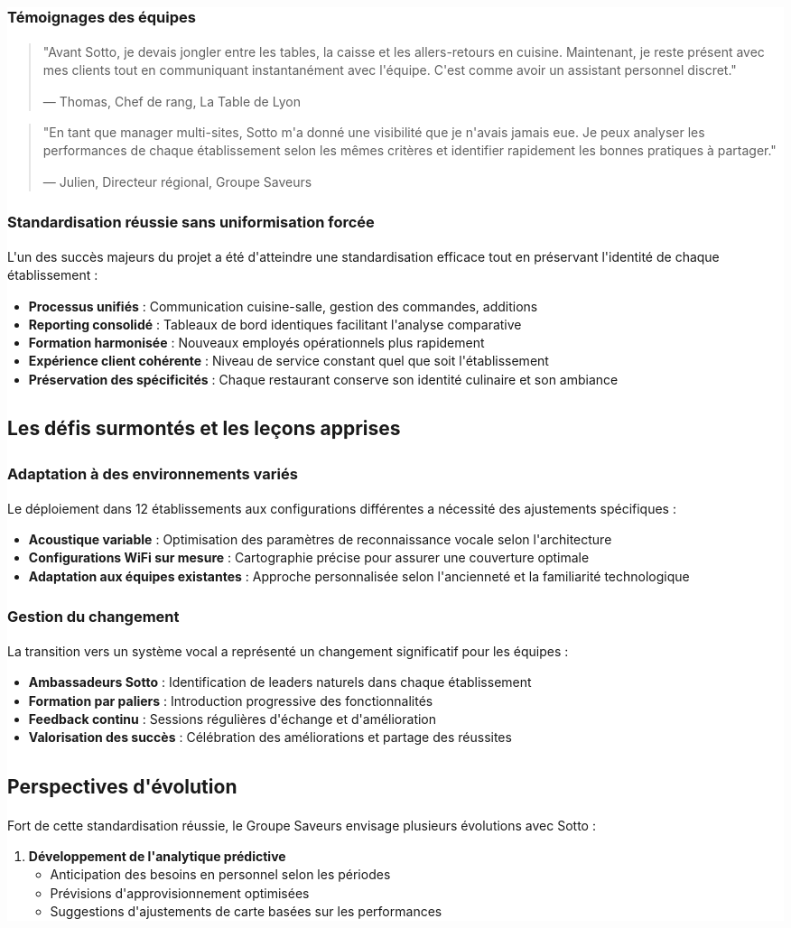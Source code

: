 ### Témoignages des équipes

> "Avant Sotto, je devais jongler entre les tables, la caisse et les allers-retours en cuisine. Maintenant, je reste présent avec mes clients tout en communiquant instantanément avec l'équipe. C'est comme avoir un assistant personnel discret."
> 
> — Thomas, Chef de rang, La Table de Lyon

> "En tant que manager multi-sites, Sotto m'a donné une visibilité que je n'avais jamais eue. Je peux analyser les performances de chaque établissement selon les mêmes critères et identifier rapidement les bonnes pratiques à partager."
> 
> — Julien, Directeur régional, Groupe Saveurs

### Standardisation réussie sans uniformisation forcée

L'un des succès majeurs du projet a été d'atteindre une standardisation efficace tout en préservant l'identité de chaque établissement :

- **Processus unifiés** : Communication cuisine-salle, gestion des commandes, additions
- **Reporting consolidé** : Tableaux de bord identiques facilitant l'analyse comparative
- **Formation harmonisée** : Nouveaux employés opérationnels plus rapidement
- **Expérience client cohérente** : Niveau de service constant quel que soit l'établissement
- **Préservation des spécificités** : Chaque restaurant conserve son identité culinaire et son ambiance

## Les défis surmontés et les leçons apprises

### Adaptation à des environnements variés

Le déploiement dans 12 établissements aux configurations différentes a nécessité des ajustements spécifiques :

- **Acoustique variable** : Optimisation des paramètres de reconnaissance vocale selon l'architecture
- **Configurations WiFi sur mesure** : Cartographie précise pour assurer une couverture optimale
- **Adaptation aux équipes existantes** : Approche personnalisée selon l'ancienneté et la familiarité technologique

### Gestion du changement

La transition vers un système vocal a représenté un changement significatif pour les équipes :

- **Ambassadeurs Sotto** : Identification de leaders naturels dans chaque établissement
- **Formation par paliers** : Introduction progressive des fonctionnalités
- **Feedback continu** : Sessions régulières d'échange et d'amélioration
- **Valorisation des succès** : Célébration des améliorations et partage des réussites

## Perspectives d'évolution

Fort de cette standardisation réussie, le Groupe Saveurs envisage plusieurs évolutions avec Sotto :

1. **Développement de l'analytique prédictive**
   - Anticipation des besoins en personnel selon les périodes
   - Prévisions d'approvisionnement optimisées
   - Suggestions d'ajustements de carte basées sur les performances
